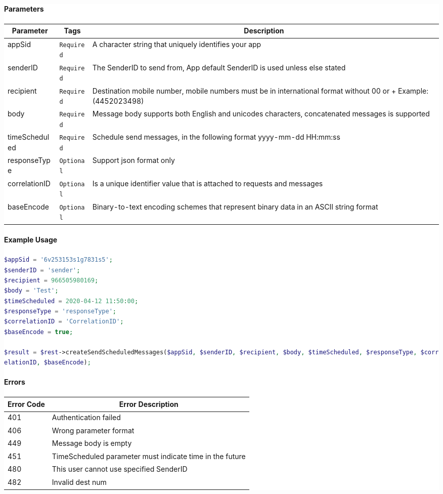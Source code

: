 #### Parameters

| Parameter | Tags | Description |
|-----------|------|-------------|
| appSid |  ``` Required ```  | A character string that uniquely identifies your app |
| senderID |  ``` Required ```  | The SenderID to send from, App default SenderID is used unless else stated |
| recipient |  ``` Required ```  | Destination mobile number, mobile numbers must be in international format without 00 or + Example: (4452023498) |
| body |  ``` Required ```  | Message body supports both English and unicodes characters, concatenated messages is supported |
| timeScheduled |  ``` Required ```  | Schedule send messages, in the following format yyyy-mm-dd HH:mm:ss |
| responseType |  ``` Optional ```  | Support json format only |
| correlationID |  ``` Optional ```  | Is a unique identifier value that is attached to requests and messages |
| baseEncode |  ``` Optional ```  | Binary-to-text encoding schemes that represent binary data in an ASCII string format |



#### Example Usage

```php
$appSid = '6v253153s1g7831s5';
$senderID = 'sender';
$recipient = 966505980169;
$body = 'Test';
$timeScheduled = 2020-04-12 11:50:00;
$responseType = 'responseType';
$correlationID = 'CorrelationID';
$baseEncode = true;

$result = $rest->createSendScheduledMessages($appSid, $senderID, $recipient, $body, $timeScheduled, $responseType, $correlationID, $baseEncode);

```

#### Errors

| Error Code | Error Description |
|------------|-------------------|
| 401 | Authentication failed |
| 406 | Wrong parameter format |
| 449 | Message body is empty |
| 451 | TimeScheduled parameter must indicate time in the future |
| 480 | This user cannot use specified SenderID |
| 482 | Invalid dest num |


